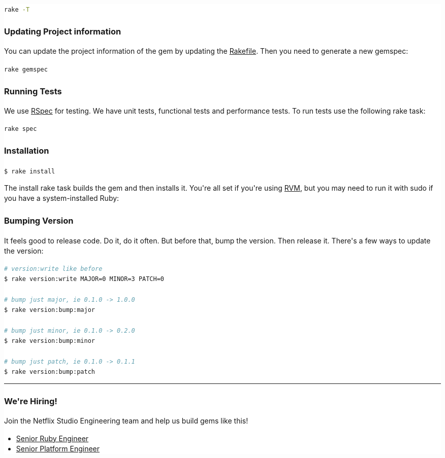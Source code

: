 ```bash
rake -T
```

### Updating Project information
You can update the project information of the gem by updating the [Rakefile](Rakefile). Then you need to generate a new gemspec:

```bash
rake gemspec
```

### Running Tests
We use [RSpec](http://rspec.info/) for testing. We have unit tests, functional tests and performance tests. To run tests use the following rake task:

```bash
rake spec
```

### Installation

```bash
$ rake install
```

The install rake task builds the gem and then installs it. You're all
set if you're using [RVM](http://rvm.beginrescueend.com/), but you may
need to run it with sudo if you have a system-installed Ruby:

### Bumping Version

It feels good to release code. Do it, do it often. But before that, bump
the version. Then release it. There's a few ways to update the version:

```bash
# version:write like before
$ rake version:write MAJOR=0 MINOR=3 PATCH=0

# bump just major, ie 0.1.0 -> 1.0.0
$ rake version:bump:major

# bump just minor, ie 0.1.0 -> 0.2.0
$ rake version:bump:minor

# bump just patch, ie 0.1.0 -> 0.1.1
$ rake version:bump:patch
```

---

### We're Hiring!

Join the Netflix Studio Engineering team and help us build gems like this!

* [Senior Ruby Engineer](https://jobs.netflix.com/jobs/864893)
* [Senior Platform Engineer](https://jobs.netflix.com/jobs/865783)
